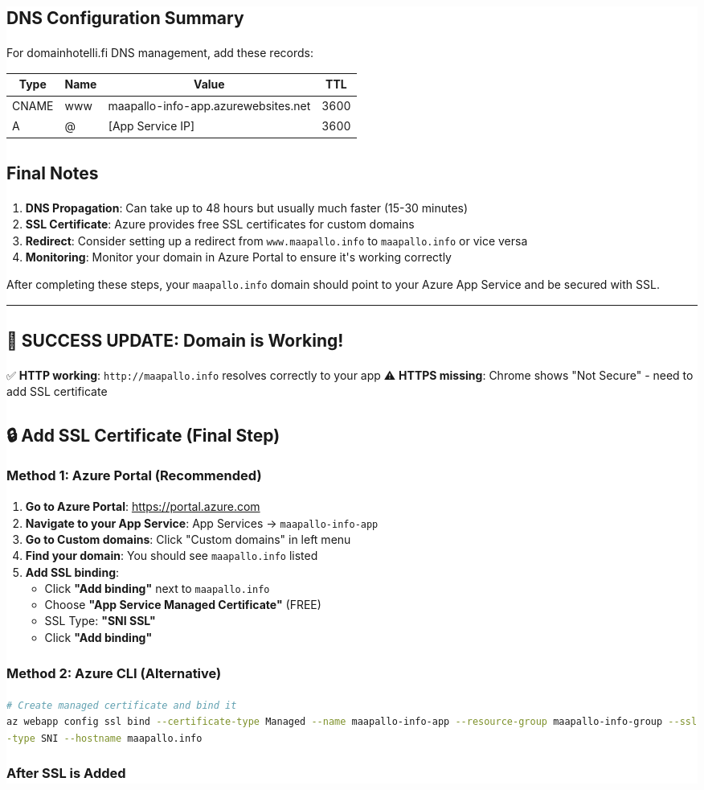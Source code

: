 ## DNS Configuration Summary

For domainhotelli.fi DNS management, add these records:

| Type  | Name | Value                              | TTL  |
|-------|------|------------------------------------|------|
| CNAME | www  | maapallo-info-app.azurewebsites.net| 3600 |
| A     | @    | [App Service IP]                   | 3600 |

## Final Notes

1. **DNS Propagation**: Can take up to 48 hours but usually much faster (15-30 minutes)
2. **SSL Certificate**: Azure provides free SSL certificates for custom domains
3. **Redirect**: Consider setting up a redirect from `www.maapallo.info` to `maapallo.info` or vice versa
4. **Monitoring**: Monitor your domain in Azure Portal to ensure it's working correctly

After completing these steps, your `maapallo.info` domain should point to your Azure App Service and be secured with SSL.

---

## 🎉 SUCCESS UPDATE: Domain is Working!

✅ **HTTP working**: `http://maapallo.info` resolves correctly to your app
⚠️ **HTTPS missing**: Chrome shows "Not Secure" - need to add SSL certificate

## 🔒 Add SSL Certificate (Final Step)

### Method 1: Azure Portal (Recommended)

1. **Go to Azure Portal**: https://portal.azure.com
2. **Navigate to your App Service**: App Services → `maapallo-info-app`
3. **Go to Custom domains**: Click "Custom domains" in left menu
4. **Find your domain**: You should see `maapallo.info` listed
5. **Add SSL binding**:
   - Click **"Add binding"** next to `maapallo.info`
   - Choose **"App Service Managed Certificate"** (FREE)
   - SSL Type: **"SNI SSL"**
   - Click **"Add binding"**

### Method 2: Azure CLI (Alternative)

```bash
# Create managed certificate and bind it
az webapp config ssl bind --certificate-type Managed --name maapallo-info-app --resource-group maapallo-info-group --ssl-type SNI --hostname maapallo.info
```

### After SSL is Added
